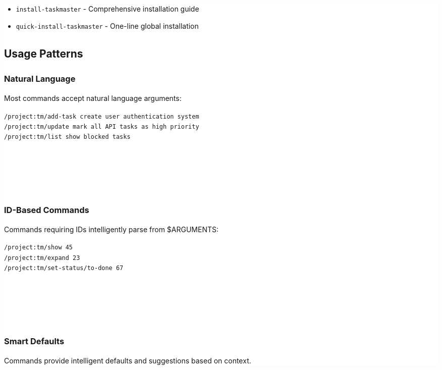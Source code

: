 
- `install-taskmaster` - Comprehensive installation guide


- `quick-install-taskmaster` - One-line global installation

## Usage Patterns

### Natural Language
Most commands accept natural language arguments:






```
/project:tm/add-task create user authentication system
/project:tm/update mark all API tasks as high priority
/project:tm/list show blocked tasks






```

### ID-Based Commands
Commands requiring IDs intelligently parse from $ARGUMENTS:






```
/project:tm/show 45
/project:tm/expand 23
/project:tm/set-status/to-done 67






```



### Smart Defaults
Commands provide intelligent defaults and suggestions based on context.